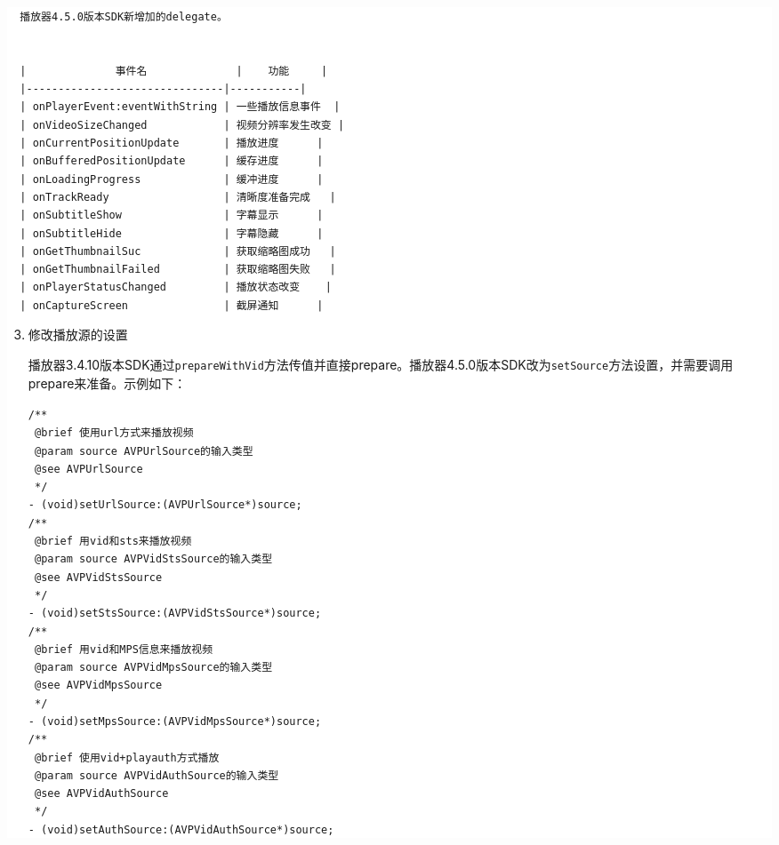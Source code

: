       

      播放器4.5.0版本SDK新增加的delegate。
      

      |              事件名              |    功能     |
      |-------------------------------|-----------|
      | onPlayerEvent:eventWithString | 一些播放信息事件  |
      | onVideoSizeChanged            | 视频分辨率发生改变 |
      | onCurrentPositionUpdate       | 播放进度      |
      | onBufferedPositionUpdate      | 缓存进度      |
      | onLoadingProgress             | 缓冲进度      |
      | onTrackReady                  | 清晰度准备完成   |
      | onSubtitleShow                | 字幕显示      |
      | onSubtitleHide                | 字幕隐藏      |
      | onGetThumbnailSuc             | 获取缩略图成功   |
      | onGetThumbnailFailed          | 获取缩略图失败   |
      | onPlayerStatusChanged         | 播放状态改变    |
      | onCaptureScreen               | 截屏通知      |

      
   

   

3. 修改播放源的设置

   播放器3.4.10版本SDK通过`prepareWithVid`方法传值并直接prepare。播放器4.5.0版本SDK改为`setSource`方法设置，并需要调用prepare来准备。示例如下：

       /**
        @brief 使用url方式来播放视频
        @param source AVPUrlSource的输入类型
        @see AVPUrlSource
        */
       - (void)setUrlSource:(AVPUrlSource*)source;
       /**
        @brief 用vid和sts来播放视频
        @param source AVPVidStsSource的输入类型
        @see AVPVidStsSource
        */
       - (void)setStsSource:(AVPVidStsSource*)source;
       /**
        @brief 用vid和MPS信息来播放视频
        @param source AVPVidMpsSource的输入类型
        @see AVPVidMpsSource
        */
       - (void)setMpsSource:(AVPVidMpsSource*)source;
       /**
        @brief 使用vid+playauth方式播放
        @param source AVPVidAuthSource的输入类型
        @see AVPVidAuthSource
        */
       - (void)setAuthSource:(AVPVidAuthSource*)source;

